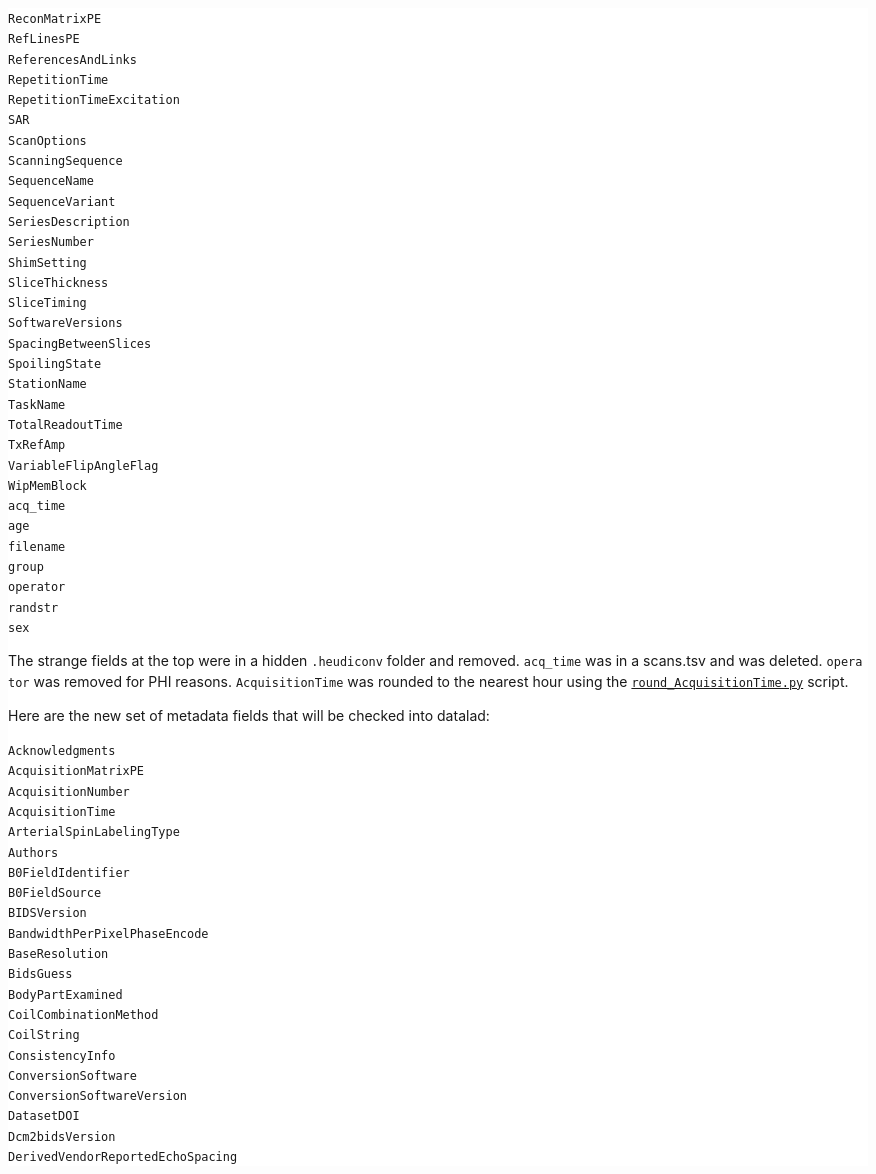 ```
ReconMatrixPE
RefLinesPE
ReferencesAndLinks
RepetitionTime
RepetitionTimeExcitation
SAR
ScanOptions
ScanningSequence
SequenceName
SequenceVariant
SeriesDescription
SeriesNumber
ShimSetting
SliceThickness
SliceTiming
SoftwareVersions
SpacingBetweenSlices
SpoilingState
StationName
TaskName
TotalReadoutTime
TxRefAmp
VariableFlipAngleFlag
WipMemBlock
acq_time
age
filename
group
operator
randstr
sex
```

The strange fields at the top were in a hidden `.heudiconv` folder and removed.
`acq_time` was in a scans.tsv and was deleted.
`operator` was removed for PHI reasons.
`AcquisitionTime` was rounded to the nearest hour using the [`round_AcquisitionTime.py`](https://github.com/PennLINC/grmpy_opendata/blob/main/curation/04_cubids_curation/round_AcquisitionTime.py) script.

Here are the new set of metadata fields that will be checked into datalad:

```
Acknowledgments
AcquisitionMatrixPE
AcquisitionNumber
AcquisitionTime
ArterialSpinLabelingType
Authors
B0FieldIdentifier
B0FieldSource
BIDSVersion
BandwidthPerPixelPhaseEncode
BaseResolution
BidsGuess
BodyPartExamined
CoilCombinationMethod
CoilString
ConsistencyInfo
ConversionSoftware
ConversionSoftwareVersion
DatasetDOI
Dcm2bidsVersion
DerivedVendorReportedEchoSpacing
```